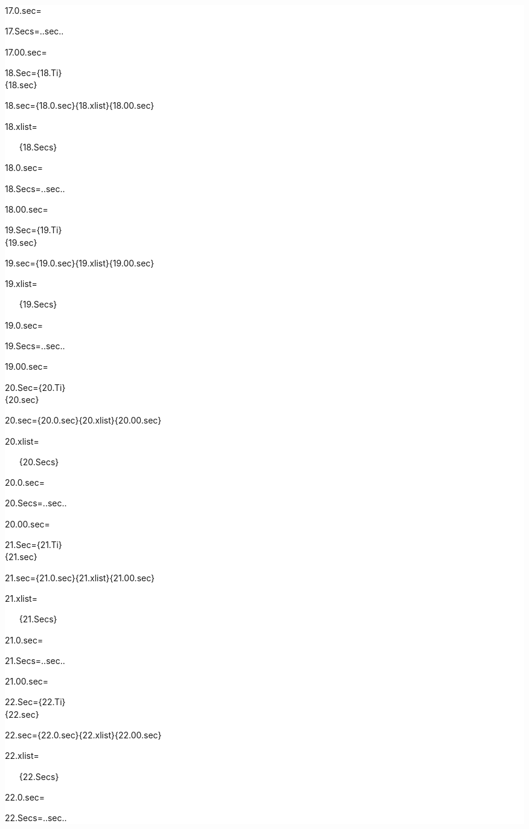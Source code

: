 17.0.sec=</i>

17.Secs=..sec..

17.00.sec=</i>

18.Sec=<span class="sec-ti">{18.Ti}</span><br>{18.sec}

18.sec={18.0.sec}{18.xlist}{18.00.sec}

18.xlist=<ul type="none"><li>{18.Secs}</ul>

18.0.sec=</i>

18.Secs=..sec..

18.00.sec=</i>

19.Sec=<span class="sec-ti">{19.Ti}</span><br>{19.sec}

19.sec={19.0.sec}{19.xlist}{19.00.sec}

19.xlist=<ul type="none"><li>{19.Secs}</ul>

19.0.sec=</i>

19.Secs=..sec..

19.00.sec=</i>



20.Sec=<span class="sec-ti">{20.Ti}</span><br>{20.sec}

20.sec={20.0.sec}{20.xlist}{20.00.sec}

20.xlist=<ul type="none"><li>{20.Secs}</ul>

20.0.sec=</i>

20.Secs=..sec..

20.00.sec=</i>

21.Sec=<span class="sec-ti">{21.Ti}</span><br>{21.sec}

21.sec={21.0.sec}{21.xlist}{21.00.sec}

21.xlist=<ul type="none"><li>{21.Secs}</ul>

21.0.sec=</i>

21.Secs=..sec..

21.00.sec=</i>

22.Sec=<span class="sec-ti">{22.Ti}</span><br>{22.sec}

22.sec={22.0.sec}{22.xlist}{22.00.sec}

22.xlist=<ul type="none"><li>{22.Secs}</ul>

22.0.sec=</i>

22.Secs=..sec..
